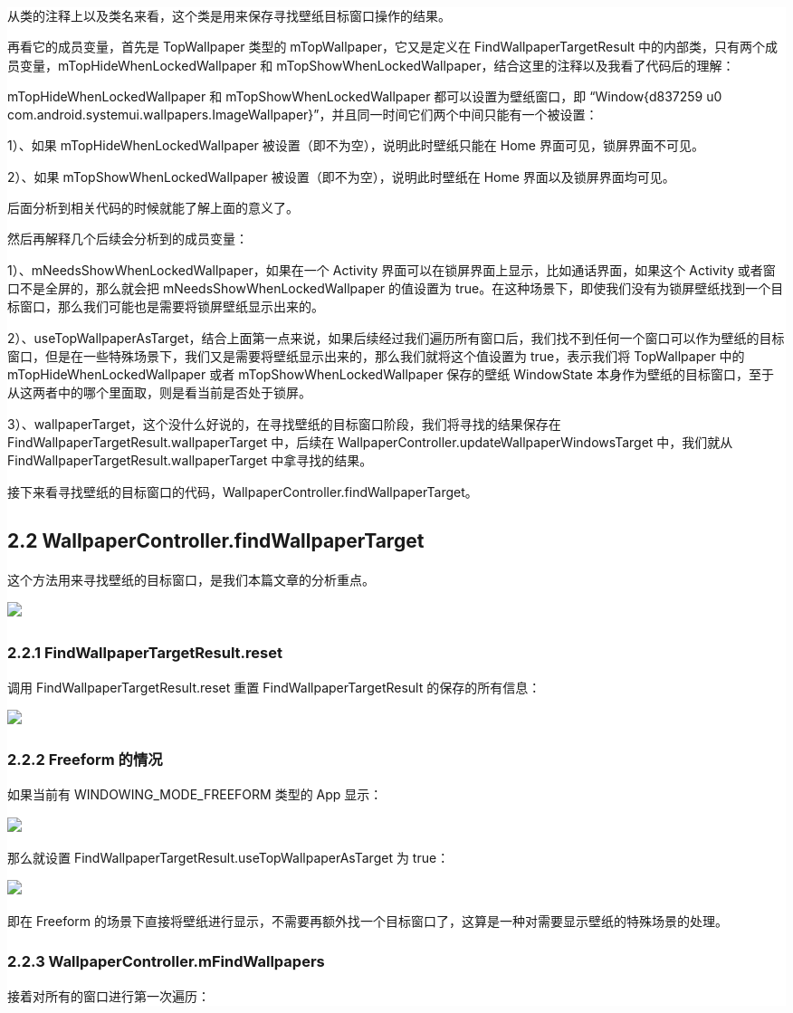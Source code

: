 从类的注释上以及类名来看，这个类是用来保存寻找壁纸目标窗口操作的结果。

再看它的成员变量，首先是 TopWallpaper 类型的 mTopWallpaper，它又是定义在 FindWallpaperTargetResult 中的内部类，只有两个成员变量，mTopHideWhenLockedWallpaper 和 mTopShowWhenLockedWallpaper，结合这里的注释以及我看了代码后的理解：

mTopHideWhenLockedWallpaper 和 mTopShowWhenLockedWallpaper 都可以设置为壁纸窗口，即 “Window{d837259 u0 com.android.systemui.wallpapers.ImageWallpaper}”，并且同一时间它们两个中间只能有一个被设置：

1）、如果 mTopHideWhenLockedWallpaper 被设置（即不为空），说明此时壁纸只能在 Home 界面可见，锁屏界面不可见。

2）、如果 mTopShowWhenLockedWallpaper 被设置（即不为空），说明此时壁纸在 Home 界面以及锁屏界面均可见。

后面分析到相关代码的时候就能了解上面的意义了。

然后再解释几个后续会分析到的成员变量：

1）、mNeedsShowWhenLockedWallpaper，如果在一个 Activity 界面可以在锁屏界面上显示，比如通话界面，如果这个 Activity 或者窗口不是全屏的，那么就会把 mNeedsShowWhenLockedWallpaper 的值设置为 true。在这种场景下，即使我们没有为锁屏壁纸找到一个目标窗口，那么我们可能也是需要将锁屏壁纸显示出来的。

2）、useTopWallpaperAsTarget，结合上面第一点来说，如果后续经过我们遍历所有窗口后，我们找不到任何一个窗口可以作为壁纸的目标窗口，但是在一些特殊场景下，我们又是需要将壁纸显示出来的，那么我们就将这个值设置为 true，表示我们将 TopWallpaper 中的 mTopHideWhenLockedWallpaper 或者 mTopShowWhenLockedWallpaper 保存的壁纸 WindowState 本身作为壁纸的目标窗口，至于从这两者中的哪个里面取，则是看当前是否处于锁屏。

3）、wallpaperTarget，这个没什么好说的，在寻找壁纸的目标窗口阶段，我们将寻找的结果保存在 FindWallpaperTargetResult.wallpaperTarget 中，后续在 WallpaperController.updateWallpaperWindowsTarget 中，我们就从 FindWallpaperTargetResult.wallpaperTarget 中拿寻找的结果。

接下来看寻找壁纸的目标窗口的代码，WallpaperController.findWallpaperTarget。

2.2 WallpaperController.findWallpaperTarget
-------------------------------------------

这个方法用来寻找壁纸的目标窗口，是我们本篇文章的分析重点。

![](https://p3-juejin.byteimg.com/tos-cn-i-k3u1fbpfcp/3e579fb3debd4ab1af9abbec448e43fe~tplv-k3u1fbpfcp-jj-mark:3024:0:0:0:q75.awebp#?w=822&h=362&s=48643&e=png&b=fffefe)

### 2.2.1 FindWallpaperTargetResult.reset

调用 FindWallpaperTargetResult.reset 重置 FindWallpaperTargetResult 的保存的所有信息：

![](https://p3-juejin.byteimg.com/tos-cn-i-k3u1fbpfcp/ada9104dfabb4662aec4594f695ae42d~tplv-k3u1fbpfcp-jj-mark:3024:0:0:0:q75.awebp#?w=410&h=183&s=21562&e=png&b=2b2b2b)

### 2.2.2 Freeform 的情况

如果当前有 WINDOWING_MODE_FREEFORM 类型的 App 显示：

![](https://p3-juejin.byteimg.com/tos-cn-i-k3u1fbpfcp/e8584e1121b3467e904e355af7a6be9d~tplv-k3u1fbpfcp-jj-mark:3024:0:0:0:q75.awebp#?w=775&h=184&s=36425&e=png&b=2b2b2b)

那么就设置 FindWallpaperTargetResult.useTopWallpaperAsTarget 为 true：

![](https://p3-juejin.byteimg.com/tos-cn-i-k3u1fbpfcp/6a9398c461044cba87ebaca7f32efa62~tplv-k3u1fbpfcp-jj-mark:3024:0:0:0:q75.awebp#?w=609&h=86&s=15729&e=png&b=2b2b2b)

即在 Freeform 的场景下直接将壁纸进行显示，不需要再额外找一个目标窗口了，这算是一种对需要显示壁纸的特殊场景的处理。

### 2.2.3 WallpaperController.mFindWallpapers

接着对所有的窗口进行第一次遍历：
